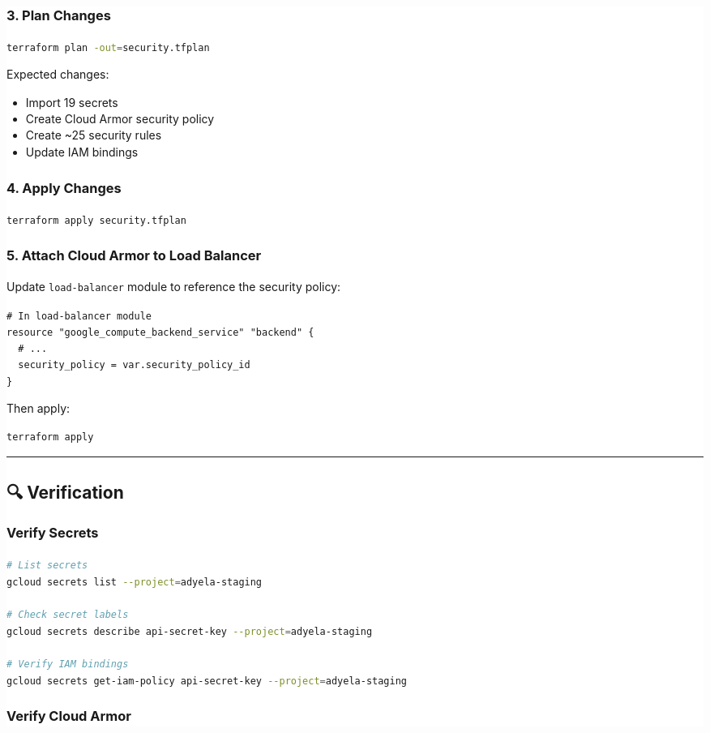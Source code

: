 ### 3. Plan Changes

```bash
terraform plan -out=security.tfplan
```

Expected changes:

- Import 19 secrets
- Create Cloud Armor security policy
- Create ~25 security rules
- Update IAM bindings

### 4. Apply Changes

```bash
terraform apply security.tfplan
```

### 5. Attach Cloud Armor to Load Balancer

Update `load-balancer` module to reference the security policy:

```hcl
# In load-balancer module
resource "google_compute_backend_service" "backend" {
  # ...
  security_policy = var.security_policy_id
}
```

Then apply:

```bash
terraform apply
```

---

## 🔍 Verification

### Verify Secrets

```bash
# List secrets
gcloud secrets list --project=adyela-staging

# Check secret labels
gcloud secrets describe api-secret-key --project=adyela-staging

# Verify IAM bindings
gcloud secrets get-iam-policy api-secret-key --project=adyela-staging
```

### Verify Cloud Armor
